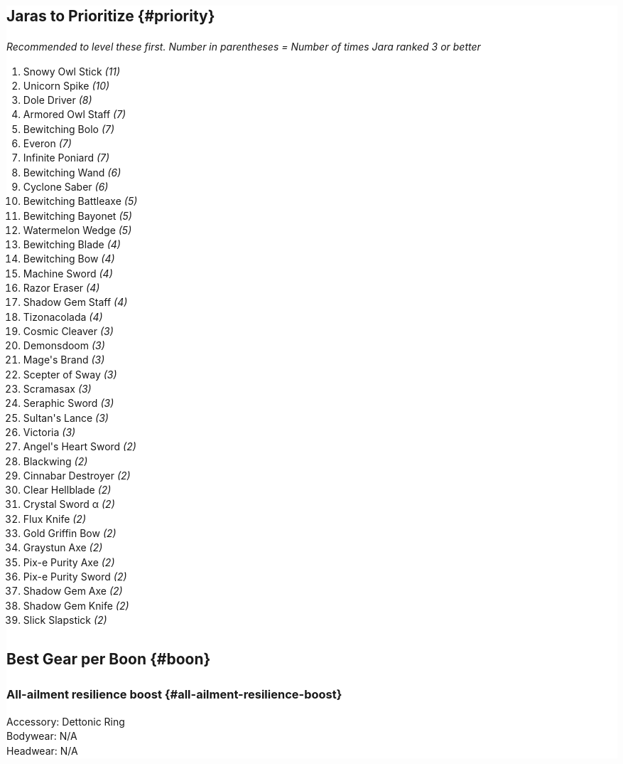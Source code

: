 ## Jaras to Prioritize {#priority}
*Recommended to level these first. Number in parentheses = Number of times Jara ranked 3 or better*

1. Snowy Owl Stick *(11)*
2. Unicorn Spike *(10)*
3. Dole Driver *(8)*
4. Armored Owl Staff *(7)*
4. Bewitching Bolo *(7)*
4. Everon *(7)*
4. Infinite Poniard *(7)*
5. Bewitching Wand *(6)*
5. Cyclone Saber *(6)*
6. Bewitching Battleaxe *(5)*
6. Bewitching Bayonet *(5)*
6. Watermelon Wedge *(5)*
7. Bewitching Blade *(4)*
7. Bewitching Bow *(4)*
7. Machine Sword *(4)*
7. Razor Eraser *(4)*
7. Shadow Gem Staff *(4)*
7. Tizonacolada *(4)*
8. Cosmic Cleaver *(3)*
8. Demonsdoom *(3)*
8. Mage's Brand *(3)*
8. Scepter of Sway *(3)*
8. Scramasax *(3)*
8. Seraphic Sword *(3)*
8. Sultan's Lance *(3)*
8. Victoria *(3)*
9. Angel's Heart Sword *(2)*
9. Blackwing *(2)*
9. Cinnabar Destroyer *(2)*
9. Clear Hellblade *(2)*
9. Crystal Sword α *(2)*
9. Flux Knife *(2)*
9. Gold Griffin Bow *(2)*
9. Graystun Axe *(2)*
9. Pix-e Purity Axe *(2)*
9. Pix-e Purity Sword *(2)*
9. Shadow Gem Axe *(2)*
9. Shadow Gem Knife *(2)*
9. Slick Slapstick *(2)*

## Best Gear per Boon {#boon}
### All-ailment resilience boost {#all-ailment-resilience-boost}
Accessory: Dettonic Ring  
Bodywear: N/A  
Headwear: N/A  
